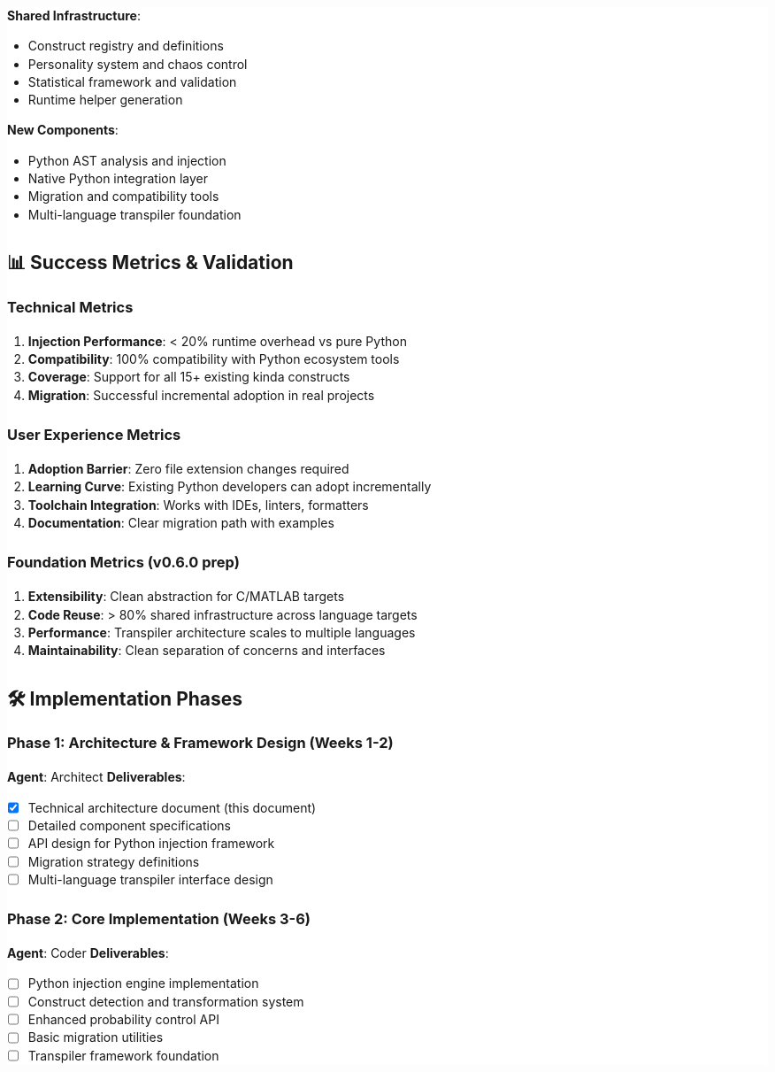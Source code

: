**Shared Infrastructure**:
- Construct registry and definitions
- Personality system and chaos control
- Statistical framework and validation
- Runtime helper generation

**New Components**:
- Python AST analysis and injection
- Native Python integration layer
- Migration and compatibility tools
- Multi-language transpiler foundation

## 📊 Success Metrics & Validation

### Technical Metrics
1. **Injection Performance**: < 20% runtime overhead vs pure Python
2. **Compatibility**: 100% compatibility with Python ecosystem tools
3. **Coverage**: Support for all 15+ existing kinda constructs
4. **Migration**: Successful incremental adoption in real projects

### User Experience Metrics
1. **Adoption Barrier**: Zero file extension changes required
2. **Learning Curve**: Existing Python developers can adopt incrementally
3. **Toolchain Integration**: Works with IDEs, linters, formatters
4. **Documentation**: Clear migration path with examples

### Foundation Metrics (v0.6.0 prep)
1. **Extensibility**: Clean abstraction for C/MATLAB targets
2. **Code Reuse**: > 80% shared infrastructure across language targets
3. **Performance**: Transpiler architecture scales to multiple languages
4. **Maintainability**: Clean separation of concerns and interfaces

## 🛠️ Implementation Phases

### Phase 1: Architecture & Framework Design (Weeks 1-2)
**Agent**: Architect
**Deliverables**:
- [x] Technical architecture document (this document)
- [ ] Detailed component specifications
- [ ] API design for Python injection framework
- [ ] Migration strategy definitions
- [ ] Multi-language transpiler interface design

### Phase 2: Core Implementation (Weeks 3-6)
**Agent**: Coder
**Deliverables**:
- [ ] Python injection engine implementation
- [ ] Construct detection and transformation system
- [ ] Enhanced probability control API
- [ ] Basic migration utilities
- [ ] Transpiler framework foundation
